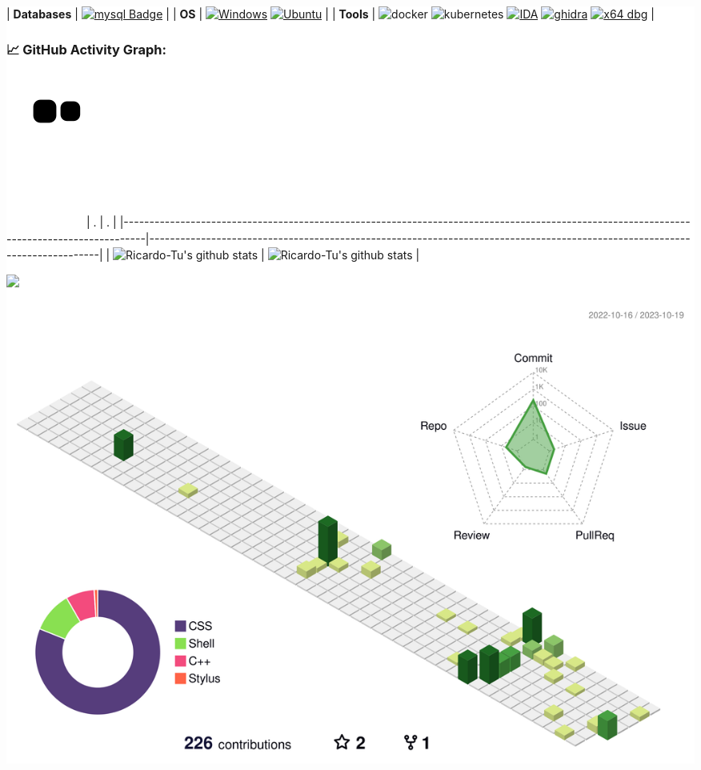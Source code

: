 | **Databases**                             | [![mysql Badge](https://img.shields.io/badge/-mysql-4479A1?style=flat&logo=mysql&logoColor=white)](https://www.mysql.com/cn/)                                                                                                                                                                                                                                                                                                                                                                                                                                                                                                                                                                                                                                                                                                                                                                                                                                                                                                                                                |
| **OS**                                    | <a target="_blank" rel="noopener noreferrer" href="https://camo.githubusercontent.com/b44114213a5a462903bd69611bb6846f1dc41fe6f3230bd37c67c3d4eb65f08c/68747470733a2f2f696d672e736869656c64732e696f2f62616467652f2d57696e646f77732d626c61636b3f7374796c653d666c61742d737175617265266c6f676f3d77696e646f7773266c6f676f436f6c6f723d626c7565"><img src="https://camo.githubusercontent.com/b44114213a5a462903bd69611bb6846f1dc41fe6f3230bd37c67c3d4eb65f08c/68747470733a2f2f696d672e736869656c64732e696f2f62616467652f2d57696e646f77732d626c61636b3f7374796c653d666c61742d737175617265266c6f676f3d77696e646f7773266c6f676f436f6c6f723d626c7565" alt="Windows" data-canonical-src="https://img.shields.io/badge/-Windows-black?style=flat-square&amp;logo=windows&amp;logoColor=blue" style="max-width: 100%;"></a> <a target="_blank" rel="noopener noreferrer" href="https://camo.githubusercontent.com/9c4bc049e33f41f122342a1714ccf872c34098a9f2c593c33c2322cf0129fa04/68747470733a2f2f696d672e736869656c64732e696f2f62616467652f2d5562756e74752d626c61636b3f7374796c653d666c61742d737175617265266c6f676f3d7562756e7475"><img src="https://camo.githubusercontent.com/9c4bc049e33f41f122342a1714ccf872c34098a9f2c593c33c2322cf0129fa04/68747470733a2f2f696d672e736869656c64732e696f2f62616467652f2d5562756e74752d626c61636b3f7374796c653d666c61742d737175617265266c6f676f3d7562756e7475" alt="Ubuntu" data-canonical-src="https://img.shields.io/badge/-Ubuntu-black?style=flat-square&amp;logo=ubuntu" style="max-width: 100%;"></a>                                                                                                                                                                                                                                                                           |
| **Tools**                                 | ![docker](https://img.shields.io/badge/docker-2496ED?style=for-the-badge&logo=docker&color=2C3454) ![kubernetes](https://img.shields.io/badge/kubernetes-326CE5?style=for-the-badge&logo=kubernetes&logoColor=white) [![IDA](https://img.shields.io/badge/IDA-E34F26?style=for-the-badge&logoColor=white)](https://hex-rays.com/ida-pro/) [![ghidra](https://img.shields.io/badge/-ghidra-01D277?style=for-the-badge&logoColor=white)](https://github.com/NationalSecurityAgency/ghidra) [![x64 dbg](https://img.shields.io/badge/-x64_dbg-01D277?style=for-the-badge&logoColor=white)](https://x64dbg.com/)                                                                                                                                                                                                                                                                                                                                                                                                                                                                                                                                                                                                                                                                                                                                                                                                                                                                                                                                                                                                                                                                                                                                                                                                                                                                                                                                                                                           |

### 📈 GitHub Activity Graph:

![Ricardo-Tu's github activity graph](https://github.com/Ricardo-Tu/Ricardo-Tu/blob/output/github-contribution-grid-snake.svg)
| .                                                                                                                                       | .                                                                                                                         |
|-----------------------------------------------------------------------------------------------------------------------------------------|---------------------------------------------------------------------------------------------------------------------------|
| ![Ricardo-Tu's github stats](https://github-readme-stats.vercel.app/api?username=Ricardo-Tu&show_icons=true&theme=radical&include_all_commits=true) | ![Ricardo-Tu's github stats](https://github-readme-stats.vercel.app/api/top-langs/?username=Ricardo-Tu&theme=radical&layout=compact) |

<img src="https://github-readme-streak-stats.herokuapp.com/?user=Ricardo-Tu"></img>


![](./profile-3d-contrib/profile-green-animate.svg)
